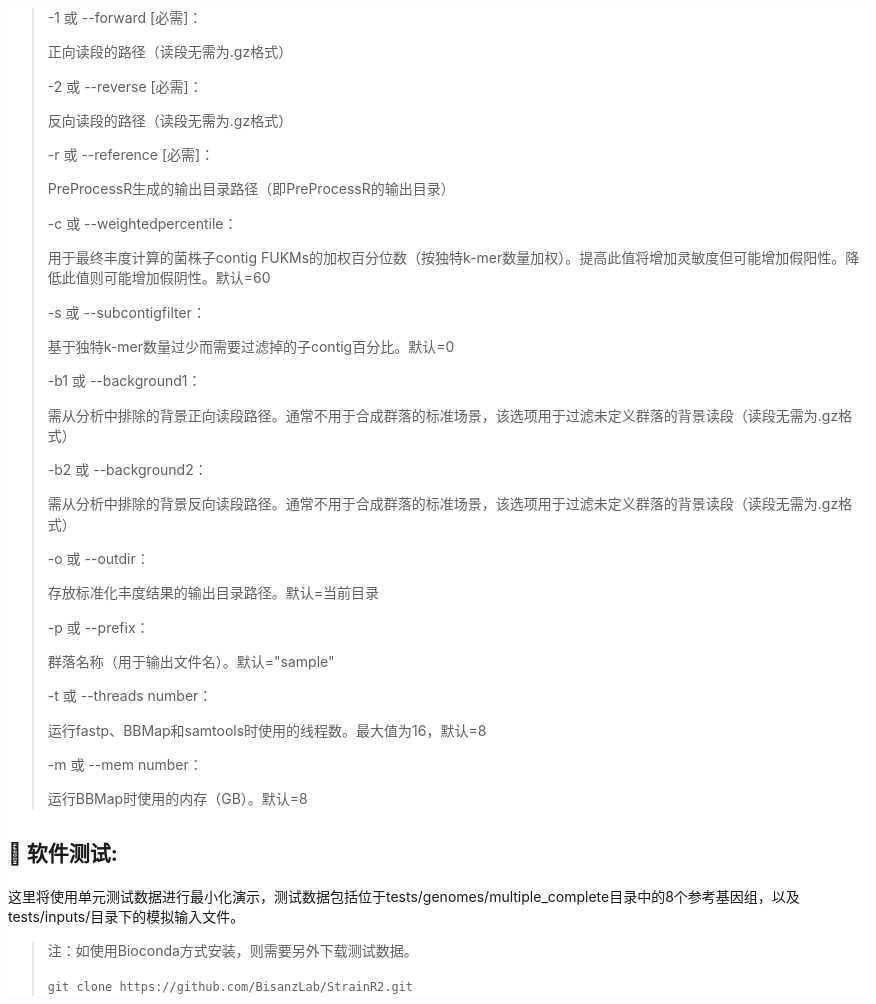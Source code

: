 > -1 或 --forward \[必需]：
>
> 正向读段的路径（读段无需为.gz格式）
>
> -2 或 --reverse \[必需]：
>
> 反向读段的路径（读段无需为.gz格式）
>
> -r 或 --reference \[必需]：
>
> PreProcessR生成的输出目录路径（即PreProcessR的输出目录）
>
> -c 或 --weightedpercentile：
>
> 用于最终丰度计算的菌株子contig FUKMs的加权百分位数（按独特k-mer数量加权）。提高此值将增加灵敏度但可能增加假阳性。降低此值则可能增加假阴性。默认=60
>
> -s 或 --subcontigfilter：
>
> 基于独特k-mer数量过少而需要过滤掉的子contig百分比。默认=0
>
> -b1 或 --background1：
>
> 需从分析中排除的背景正向读段路径。通常不用于合成群落的标准场景，该选项用于过滤未定义群落的背景读段（读段无需为.gz格式）
>
> -b2 或 --background2：
>
> 需从分析中排除的背景反向读段路径。通常不用于合成群落的标准场景，该选项用于过滤未定义群落的背景读段（读段无需为.gz格式）
>
> -o 或 --outdir：
>
> 存放标准化丰度结果的输出目录路径。默认=当前目录
>
> -p 或 --prefix：
>
> 群落名称（用于输出文件名）。默认="sample"
>
> -t 或 --threads number：
>
> 运行fastp、BBMap和samtools时使用的线程数。最大值为16，默认=8
>
> -m 或 --mem number：
>
> 运行BBMap时使用的内存（GB）。默认=8

## 📰 软件测试:

这里将使用单元测试数据进行最小化演示，测试数据包括位于tests/genomes/multiple\_complete目录中的8个参考基因组，以及tests/inputs/目录下的模拟输入文件。

> 注：如使用Bioconda方式安装，则需要另外下载测试数据。
>
> ```
> git clone https://github.com/BisanzLab/StrainR2.git
> ```
